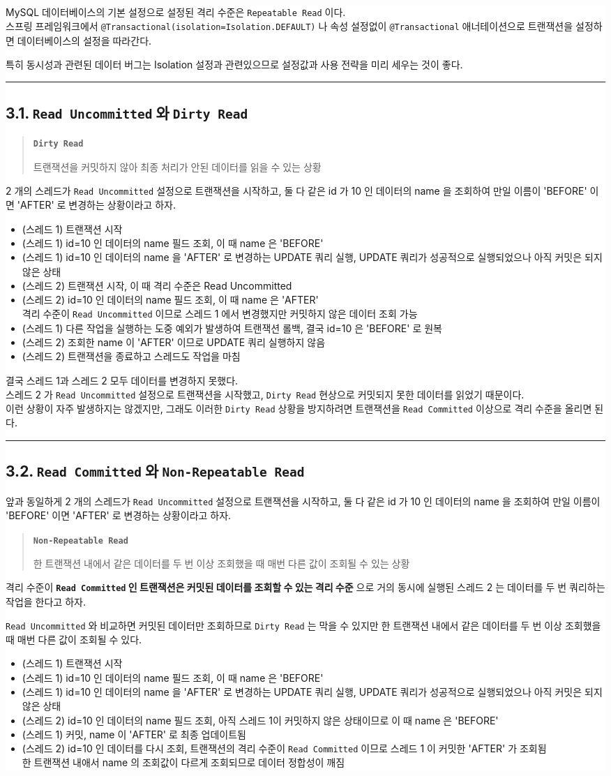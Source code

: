 MySQL 데이터베이스의 기본 설정으로 설정된 격리 수준은 `Repeatable Read` 이다.  
스프링 프레임워크에서 `@Transactional(isolation=Isolation.DEFAULT)` 나 속성 설정없이 `@Transactional` 애너테이션으로 트랜잭션을 설정하면 데이터베이스의 설정을 따라간다.

특히 동시성과 관련된 데이터 버그는 Isolation 설정과 관련있으므로 설정값과 사용 전략을 미리 세우는 것이 좋다.

---

## 3.1. `Read Uncommitted` 와 `Dirty Read`

> **`Dirty Read`**
>
> 트랜잭션을 커밋하지 않아 최종 처리가 안된 데이터를 읽을 수 있는 상황

2 개의 스레드가 `Read Uncommitted` 설정으로 트랜잭션을 시작하고, 둘 다 같은 id 가 10 인 데이터의 name 을 조회하여 
만일 이름이 'BEFORE' 이면 'AFTER' 로 변경하는 상황이라고 하자.  

- (스레드 1) 트랜잭션 시작
- (스레드 1) id=10 인 데이터의 name 필드 조회, 이 때 name 은 'BEFORE'
- (스레드 1) id=10 인 데이터의 name 을 'AFTER' 로 변경하는 UPDATE 쿼리 실행, UPDATE 쿼리가 성공적으로 실행되었으나 아직 커밋은 되지 않은 상태
- (스레드 2) 트랜잭션 시작, 이 때 격리 수준은 Read Uncommitted
- (스레드 2) id=10 인 데이터의 name 필드 조회, 이 때 name 은 'AFTER'  
격리 수준이 `Read Uncommitted` 이므로 스레드 1 에서 변경했지만 커밋하지 않은 데이터 조회 가능
- (스레드 1) 다른 작업을 실행하는 도중 예외가 발생하여 트랜잭션 롤백, 결국 id=10 은 'BEFORE' 로 원복
- (스레드 2) 조회한 name 이 'AFTER' 이므로 UPDATE 쿼리 실행하지 않음
- (스레드 2) 트랜잭션을 종료하고 스레드도 작업을 마침

결국 스레드 1과 스레드 2 모두 데이터를 변경하지 못했다.  
스레드 2 가 `Read Uncommitted` 설정으로 트랜잭션을 시작했고, `Dirty Read` 현상으로 커밋되지 못한 데이터를 읽었기 때문이다.  
이런 상황이 자주 발생하지는 않겠지만, 그래도 이러한 `Dirty Read` 상황을 방지하려면 트랜잭션을 `Read Committed` 이상으로 격리 수준을 올리면 된다.

---

## 3.2. `Read Committed` 와 `Non-Repeatable Read`

앞과 동일하게 2 개의 스레드가 `Read Uncommitted` 설정으로 트랜잭션을 시작하고, 둘 다 같은 id 가 10 인 데이터의 name 을 조회하여
만일 이름이 'BEFORE' 이면 'AFTER' 로 변경하는 상황이라고 하자.

> **`Non-Repeatable Read`**  
> 
> 한 트랜잭션 내에서 같은 데이터를 두 번 이상 조회했을 때 매번 다른 값이 조회될 수 있는 상황

격리 수준이 **`Read Committed` 인 트랜잭션은 커밋된 데이터를 조회할 수 있는 격리 수준** 으로 거의 동시에 실행된 스레드 2 는 데이터를 두 번 쿼리하는 작업을 한다고 하자.

`Read Uncommitted` 와 비교하면 커밋된 데이터만 조회하므로 `Dirty Read` 는 막을 수 있지만 한 트랜잭션 내에서 같은 데이터를 두 번 이상 조회했을 때 매번 다른 값이 조회될 수 있다.

- (스레드 1) 트랜잭션 시작
- (스레드 1) id=10 인 데이터의 name 필드 조회, 이 때 name 은 'BEFORE'
- (스레드 1) id=10 인 데이터의 name 을 'AFTER' 로 변경하는 UPDATE 쿼리 실행, UPDATE 쿼리가 성공적으로 실행되었으나 아직 커밋은 되지 않은 상태
- (스레드 2) id=10 인 데이터의 name 필드 조회, 아직 스레드 1이 커밋하지 않은 상태이므로 이 때 name 은 'BEFORE'
- (스레드 1) 커밋, name 이 'AFTER' 로 최종 업데이트됨
- (스레드 2) id=10 인 데이터를 다시 조회, 트랜잭션의 격리 수준이 `Read Committed` 이므로 스레드 1 이 커밋한 'AFTER' 가 조회됨  
 한 트랜잭션 내애서 name 의 조회값이 다르게 조회되므로 데이터 정합성이 깨짐
